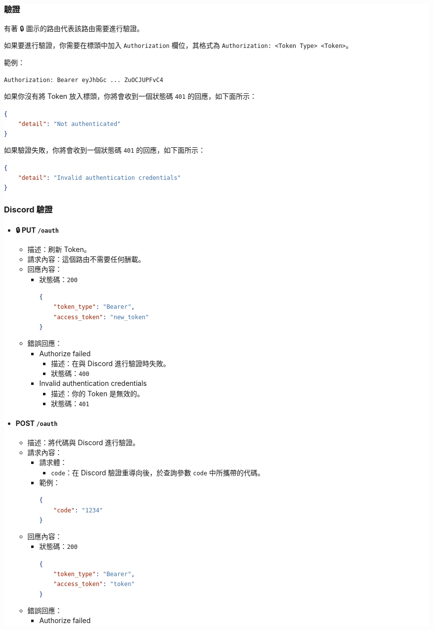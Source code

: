 ### 驗證
有著 🔒 圖示的路由代表該路由需要進行驗證。

如果要進行驗證，你需要在標頭中加入 `Authorization` 欄位，其格式為 `Authorization: <Token Type> <Token>`。

範例：
```
Authorization: Bearer eyJhbGc ... ZuOCJUPFvC4
```

如果你沒有將 Token 放入標頭，你將會收到一個狀態碼 `401` 的回應，如下面所示：

```json
{
    "detail": "Not authenticated"
}
```

如果驗證失敗，你將會收到一個狀態碼 `401` 的回應，如下面所示：

```json
{
    "detail": "Invalid authentication credentials"
}
```

### Discord 驗證
- #### 🔒 PUT `/oauth`
    - 描述：刷新 Token。
    - 請求內容：這個路由不需要任何酬載。
    - 回應內容：
        - 狀態碼：`200`
            ```json
            {
                "token_type": "Bearer",
                "access_token": "new_token"
            }
            ```
    - 錯誤回應：
        - Authorize failed
            - 描述：在與 Discord 進行驗證時失敗。
            - 狀態碼：`400`
        - Invalid authentication credentials
            - 描述：你的 Token 是無效的。
            - 狀態碼：`401`

- #### POST `/oauth`
    - 描述：將代碼與 Discord 進行驗證。
    - 請求內容：
        - 請求體：
            - `code`：在 Discord 驗證重導向後，於查詢參數 `code` 中所攜帶的代碼。
        - 範例：
            ```json
            {
                "code": "1234"
            }
            ```
    - 回應內容：
        - 狀態碼：`200`
            ```json
            {
                "token_type": "Bearer",
                "access_token": "token"
            }
            ```
    - 錯誤回應：
        - Authorize failed